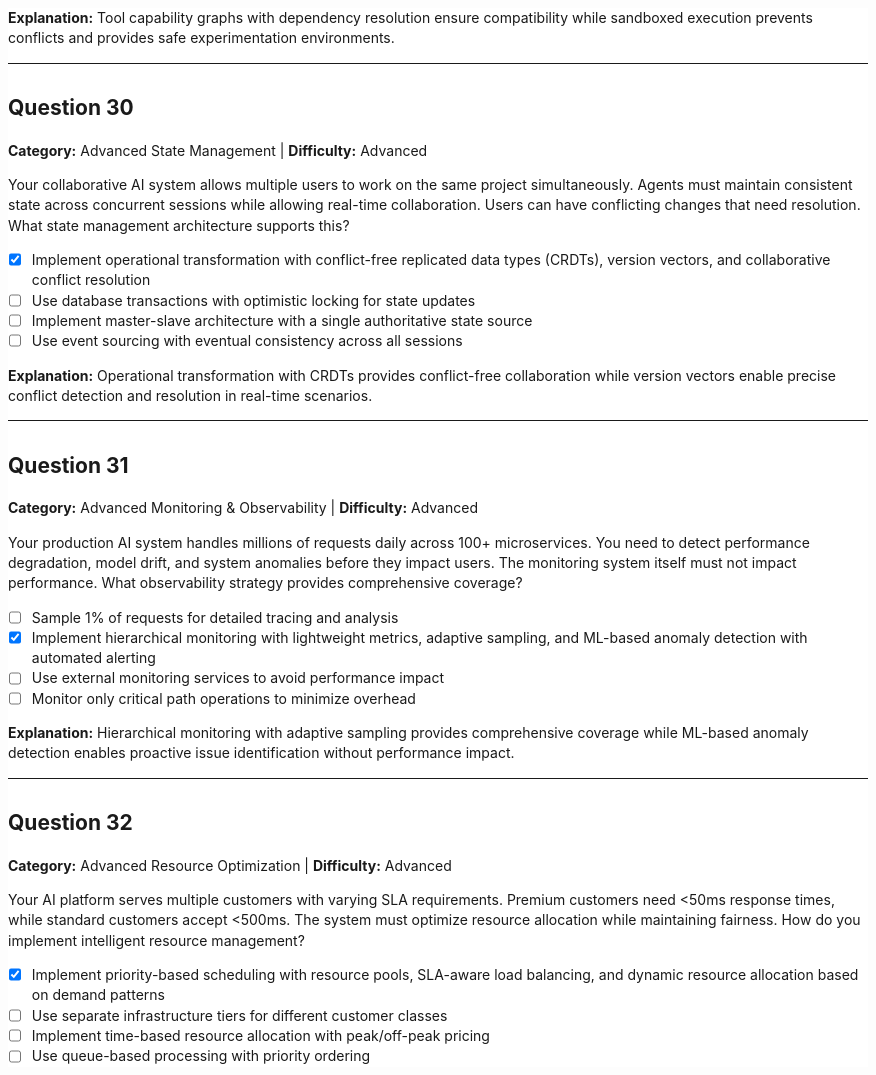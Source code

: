 **Explanation:** Tool capability graphs with dependency resolution ensure compatibility while sandboxed execution prevents conflicts and provides safe experimentation environments.

---

## Question 30

**Category:** Advanced State Management | **Difficulty:** Advanced

Your collaborative AI system allows multiple users to work on the same project simultaneously. Agents must maintain consistent state across concurrent sessions while allowing real-time collaboration. Users can have conflicting changes that need resolution. What state management architecture supports this?

-   [x] Implement operational transformation with conflict-free replicated data types (CRDTs), version vectors, and collaborative conflict resolution
-   [ ] Use database transactions with optimistic locking for state updates
-   [ ] Implement master-slave architecture with a single authoritative state source
-   [ ] Use event sourcing with eventual consistency across all sessions

**Explanation:** Operational transformation with CRDTs provides conflict-free collaboration while version vectors enable precise conflict detection and resolution in real-time scenarios.

---

## Question 31

**Category:** Advanced Monitoring & Observability | **Difficulty:** Advanced

Your production AI system handles millions of requests daily across 100+ microservices. You need to detect performance degradation, model drift, and system anomalies before they impact users. The monitoring system itself must not impact performance. What observability strategy provides comprehensive coverage?

-   [ ] Sample 1% of requests for detailed tracing and analysis
-   [x] Implement hierarchical monitoring with lightweight metrics, adaptive sampling, and ML-based anomaly detection with automated alerting
-   [ ] Use external monitoring services to avoid performance impact
-   [ ] Monitor only critical path operations to minimize overhead

**Explanation:** Hierarchical monitoring with adaptive sampling provides comprehensive coverage while ML-based anomaly detection enables proactive issue identification without performance impact.

---

## Question 32

**Category:** Advanced Resource Optimization | **Difficulty:** Advanced

Your AI platform serves multiple customers with varying SLA requirements. Premium customers need <50ms response times, while standard customers accept <500ms. The system must optimize resource allocation while maintaining fairness. How do you implement intelligent resource management?

-   [x] Implement priority-based scheduling with resource pools, SLA-aware load balancing, and dynamic resource allocation based on demand patterns
-   [ ] Use separate infrastructure tiers for different customer classes
-   [ ] Implement time-based resource allocation with peak/off-peak pricing
-   [ ] Use queue-based processing with priority ordering
